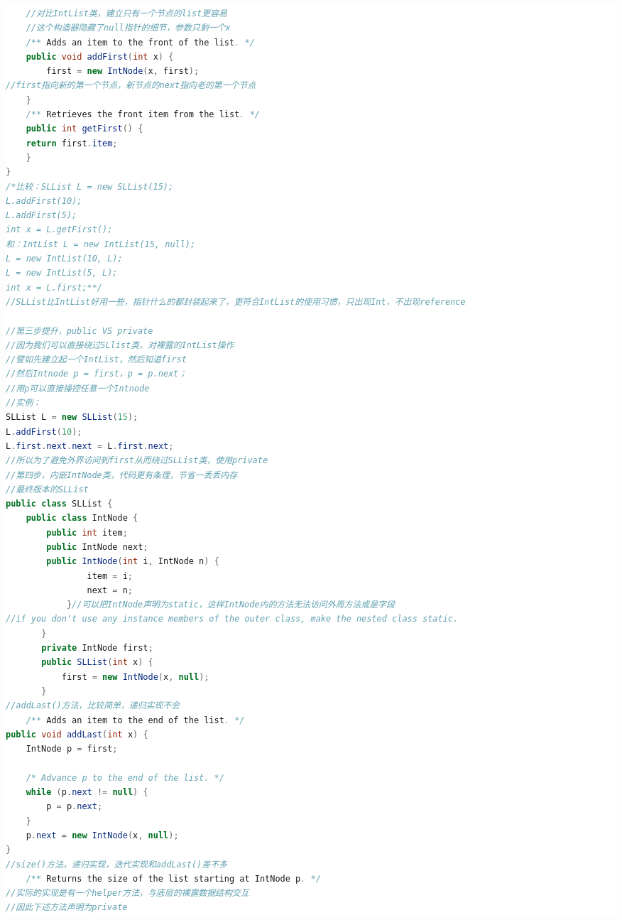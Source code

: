 ```java
    //对比IntList类，建立只有一个节点的list更容易
    //这个构造器隐藏了null指针的细节，参数只剩一个x
    /** Adds an item to the front of the list. */
    public void addFirst(int x) {
        first = new IntNode(x, first);
//first指向新的第一个节点，新节点的next指向老的第一个节点
    }
    /** Retrieves the front item from the list. */
    public int getFirst() {
    return first.item;
    }
}
/*比较：SLList L = new SLList(15);
L.addFirst(10);
L.addFirst(5);
int x = L.getFirst();
和：IntList L = new IntList(15, null);
L = new IntList(10, L);
L = new IntList(5, L);
int x = L.first;**/
//SLList比IntList好用一些，指针什么的都封装起来了，更符合IntList的使用习惯，只出现Int，不出现reference

//第三步提升，public VS private
//因为我们可以直接绕过SLlist类，对裸露的IntList操作
//譬如先建立起一个IntList，然后知道first
//然后Intnode p = first，p = p.next；
//用p可以直接操控任意一个Intnode
//实例：
SLList L = new SLList(15);
L.addFirst(10);
L.first.next.next = L.first.next;
//所以为了避免外界访问到first从而绕过SLList类，使用private
//第四步，内嵌IntNode类，代码更有条理，节省一丢丢内存
//最终版本的SLList
public class SLList {
    public class IntNode {
        public int item;
        public IntNode next;
        public IntNode(int i, IntNode n) {
                item = i;
                next = n;
            }//可以把IntNode声明为static，这样IntNode内的方法无法访问外周方法或是字段
//if you don't use any instance members of the outer class, make the nested class static.
       }
       private IntNode first; 
       public SLList(int x) {
           first = new IntNode(x, null);
       }
//addLast()方法，比较简单，递归实现不会
    /** Adds an item to the end of the list. */
public void addLast(int x) {
    IntNode p = first;

    /* Advance p to the end of the list. */
    while (p.next != null) {
        p = p.next;
    }
    p.next = new IntNode(x, null);
}
//size()方法，递归实现，迭代实现和addLast()差不多
    /** Returns the size of the list starting at IntNode p. */
//实际的实现是有一个helper方法，与底层的裸露数据结构交互
//因此下述方法声明为private
```